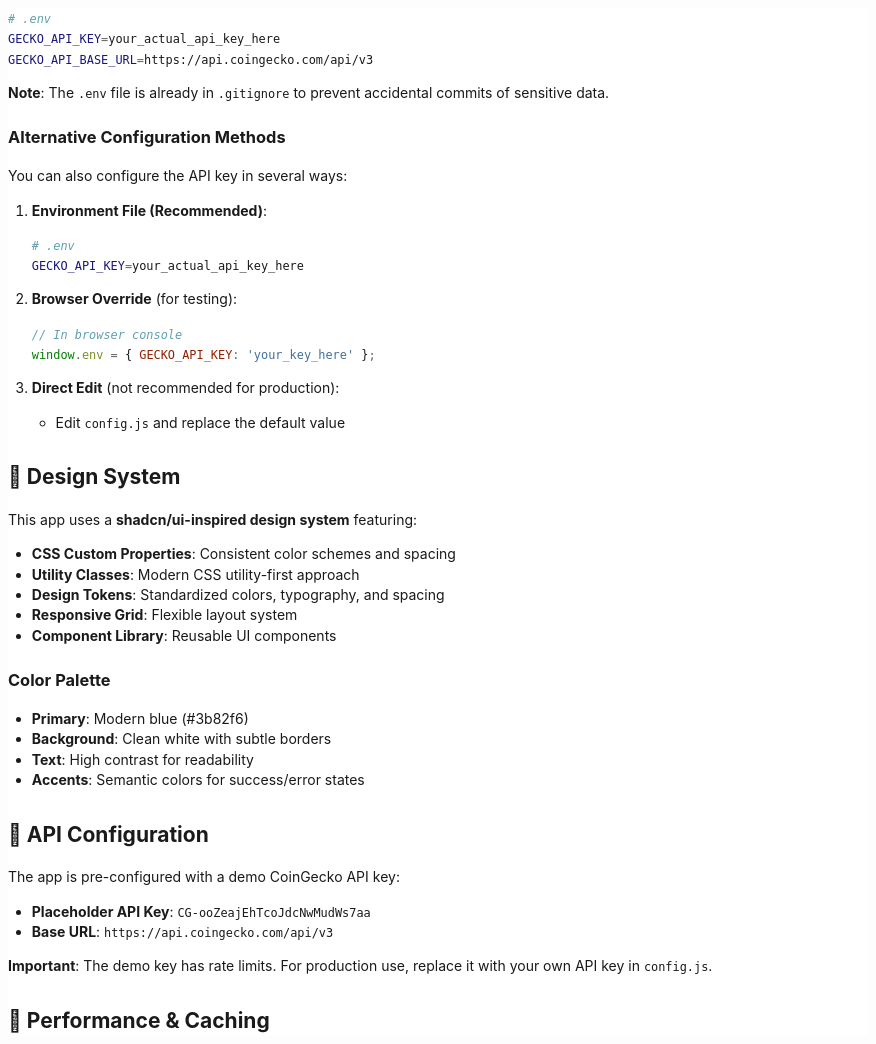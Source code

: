 ```bash
# .env
GECKO_API_KEY=your_actual_api_key_here
GECKO_API_BASE_URL=https://api.coingecko.com/api/v3
```

**Note**: The `.env` file is already in `.gitignore` to prevent accidental commits of sensitive data.

### Alternative Configuration Methods

You can also configure the API key in several ways:

1. **Environment File (Recommended)**:
   ```bash
   # .env
   GECKO_API_KEY=your_actual_api_key_here
   ```

2. **Browser Override** (for testing):
   ```javascript
   // In browser console
   window.env = { GECKO_API_KEY: 'your_key_here' };
   ```

3. **Direct Edit** (not recommended for production):
   - Edit `config.js` and replace the default value

## 🎨 Design System

This app uses a **shadcn/ui-inspired design system** featuring:

- **CSS Custom Properties**: Consistent color schemes and spacing
- **Utility Classes**: Modern CSS utility-first approach
- **Design Tokens**: Standardized colors, typography, and spacing
- **Responsive Grid**: Flexible layout system
- **Component Library**: Reusable UI components

### Color Palette
- **Primary**: Modern blue (#3b82f6)
- **Background**: Clean white with subtle borders
- **Text**: High contrast for readability
- **Accents**: Semantic colors for success/error states

## 🔑 API Configuration

The app is pre-configured with a demo CoinGecko API key:
- **Placeholder API Key**: `CG-ooZeajEhTcoJdcNwMudWs7aa`
- **Base URL**: `https://api.coingecko.com/api/v3`

**Important**: The demo key has rate limits. For production use, replace it with your own API key in `config.js`.

## 🚀 Performance & Caching
